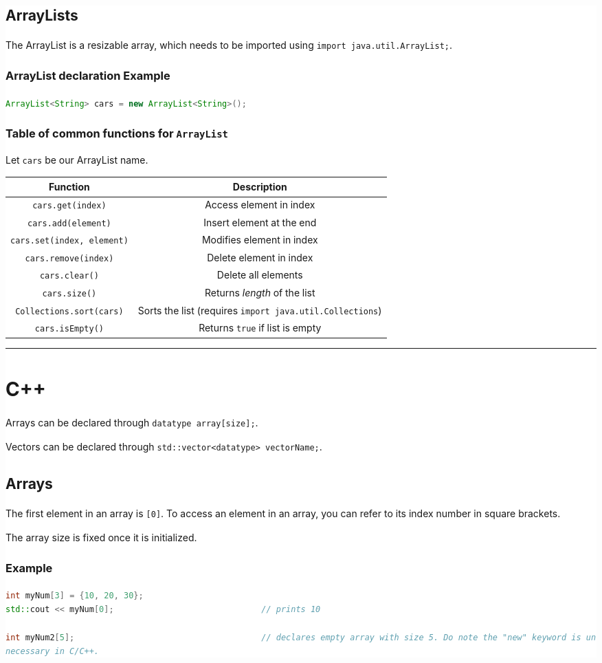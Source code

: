## ArrayLists

The ArrayList is a resizable array, which needs to be imported using `import java.util.ArrayList;`.

### ArrayList declaration Example

```java
ArrayList<String> cars = new ArrayList<String>();
```

### Table of common functions for `ArrayList`

Let `cars` be our ArrayList name.

| Function | Description |
| :---: | :---: |
| `cars.get(index)` | Access element in index |
| `cars.add(element)` | Insert element at the end |
| `cars.set(index, element)` | Modifies element in index |
| `cars.remove(index)` | Delete element in index |
| `cars.clear()` | Delete all elements |
| `cars.size()` | Returns *length* of the list |
| `Collections.sort(cars)` | Sorts the list (requires `import java.util.Collections`) |
| `cars.isEmpty()` | Returns `true` if list is empty |

---

# C++

Arrays can be declared through `datatype array[size];`.

Vectors can be declared through `std::vector<datatype> vectorName;`.

## Arrays

The first element in an array is `[0]`. To access an element in an array, you can refer to its index number in square brackets.

The array size is fixed once it is initialized.

### Example

```c++
int myNum[3] = {10, 20, 30};
std::cout << myNum[0];                              // prints 10

int myNum2[5];                                      // declares empty array with size 5. Do note the "new" keyword is unnecessary in C/C++.
```
